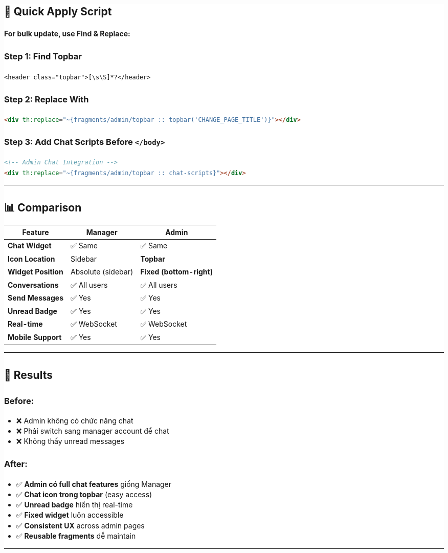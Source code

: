 
## 🔧 Quick Apply Script

**For bulk update, use Find & Replace:**

### Step 1: Find Topbar
```regex
<header class="topbar">[\s\S]*?</header>
```

### Step 2: Replace With
```html
<div th:replace="~{fragments/admin/topbar :: topbar('CHANGE_PAGE_TITLE')}"></div>
```

### Step 3: Add Chat Scripts Before `</body>`
```html
<!-- Admin Chat Integration -->
<div th:replace="~{fragments/admin/topbar :: chat-scripts}"></div>
```

---

## 📊 Comparison

| Feature | Manager | Admin |
|---------|---------|-------|
| **Chat Widget** | ✅ Same | ✅ Same |
| **Icon Location** | Sidebar | **Topbar** |
| **Widget Position** | Absolute (sidebar) | **Fixed (bottom-right)** |
| **Conversations** | ✅ All users | ✅ All users |
| **Send Messages** | ✅ Yes | ✅ Yes |
| **Unread Badge** | ✅ Yes | ✅ Yes |
| **Real-time** | ✅ WebSocket | ✅ WebSocket |
| **Mobile Support** | ✅ Yes | ✅ Yes |

---

## 🎉 Results

### Before:
- ❌ Admin không có chức năng chat
- ❌ Phải switch sang manager account để chat
- ❌ Không thấy unread messages

### After:
- ✅ **Admin có full chat features** giống Manager
- ✅ **Chat icon trong topbar** (easy access)
- ✅ **Unread badge** hiển thị real-time
- ✅ **Fixed widget** luôn accessible
- ✅ **Consistent UX** across admin pages
- ✅ **Reusable fragments** dễ maintain

---